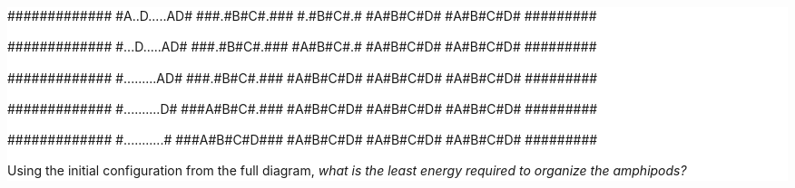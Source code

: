 #############
#A..D.....AD#
###.#B#C#.###
  #.#B#C#.#
  #A#B#C#D#
  #A#B#C#D#
  #########

#############
#...D.....AD#
###.#B#C#.###
  #A#B#C#.#
  #A#B#C#D#
  #A#B#C#D#
  #########

#############
#.........AD#
###.#B#C#.###
  #A#B#C#D#
  #A#B#C#D#
  #A#B#C#D#
  #########

#############
#..........D#
###A#B#C#.###
  #A#B#C#D#
  #A#B#C#D#
  #A#B#C#D#
  #########

#############
#...........#
###A#B#C#D###
  #A#B#C#D#
  #A#B#C#D#
  #A#B#C#D#
  #########
</code>
</pre>

Using the initial configuration from the full diagram, <em>what is the least energy required to organize the amphipods?</em>


